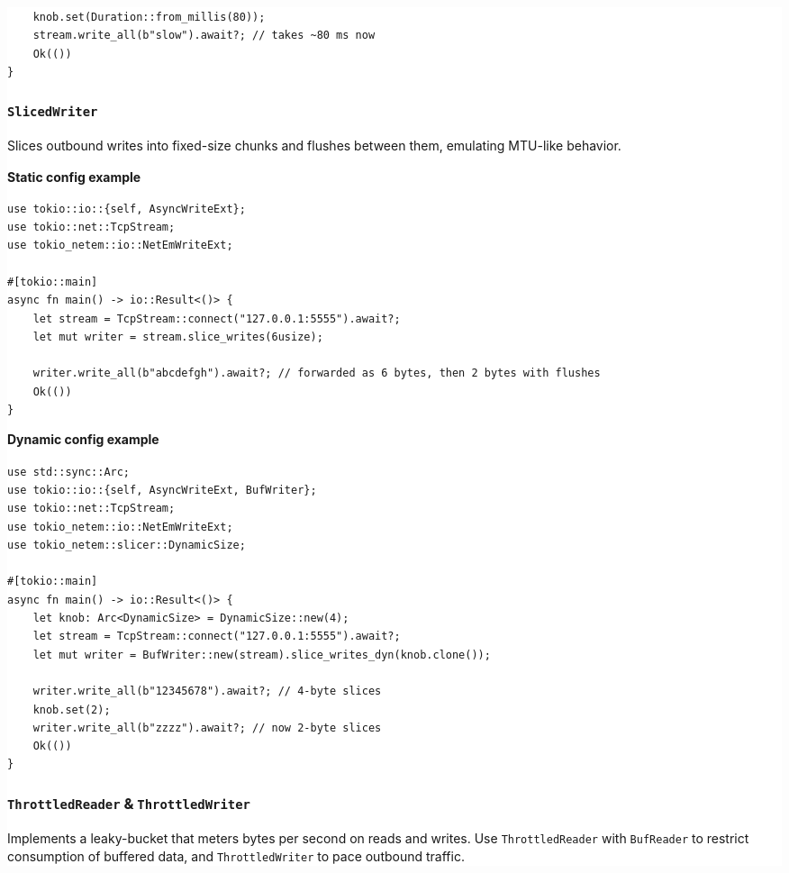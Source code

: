 ```rust,no_run
    knob.set(Duration::from_millis(80));
    stream.write_all(b"slow").await?; // takes ~80 ms now
    Ok(())
}
```

### `SlicedWriter`
Slices outbound writes into fixed-size chunks and flushes between them, emulating MTU-like behavior.

**Static config example**

```rust,no_run
use tokio::io::{self, AsyncWriteExt};
use tokio::net::TcpStream;
use tokio_netem::io::NetEmWriteExt;

#[tokio::main]
async fn main() -> io::Result<()> {
    let stream = TcpStream::connect("127.0.0.1:5555").await?;
    let mut writer = stream.slice_writes(6usize);

    writer.write_all(b"abcdefgh").await?; // forwarded as 6 bytes, then 2 bytes with flushes
    Ok(())
}
```

**Dynamic config example**

```rust,no_run
use std::sync::Arc;
use tokio::io::{self, AsyncWriteExt, BufWriter};
use tokio::net::TcpStream;
use tokio_netem::io::NetEmWriteExt;
use tokio_netem::slicer::DynamicSize;

#[tokio::main]
async fn main() -> io::Result<()> {
    let knob: Arc<DynamicSize> = DynamicSize::new(4);
    let stream = TcpStream::connect("127.0.0.1:5555").await?;
    let mut writer = BufWriter::new(stream).slice_writes_dyn(knob.clone());

    writer.write_all(b"12345678").await?; // 4-byte slices
    knob.set(2);
    writer.write_all(b"zzzz").await?; // now 2-byte slices
    Ok(())
}
```

### `ThrottledReader` & `ThrottledWriter`
Implements a leaky-bucket that meters bytes per second on reads and writes. Use `ThrottledReader` with
`BufReader` to restrict consumption of buffered data, and `ThrottledWriter` to pace outbound traffic.


[crates-badge]: https://img.shields.io/crates/v/tokio-netem.svg
[crates-url]: https://crates.io/crates/tokio-netem
[mit-badge]: https://img.shields.io/badge/license-MIT-blue.svg
[mit-url]: https://github.com/brk0v/trixter/blob/master/LICENSE
